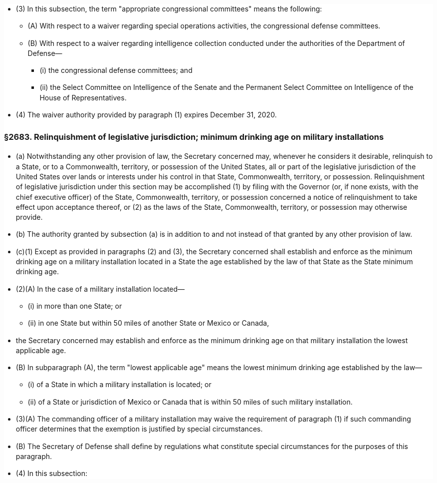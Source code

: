 * (3) In this subsection, the term "appropriate congressional committees" means the following:

  * (A) With respect to a waiver regarding special operations activities, the congressional defense committees.

  * (B) With respect to a waiver regarding intelligence collection conducted under the authorities of the Department of Defense—

    * (i) the congressional defense committees; and

    * (ii) the Select Committee on Intelligence of the Senate and the Permanent Select Committee on Intelligence of the House of Representatives.


* (4) The waiver authority provided by paragraph (1) expires December 31, 2020.

### §2683. Relinquishment of legislative jurisdiction; minimum drinking age on military installations
* (a) Notwithstanding any other provision of law, the Secretary concerned may, whenever he considers it desirable, relinquish to a State, or to a Commonwealth, territory, or possession of the United States, all or part of the legislative jurisdiction of the United States over lands or interests under his control in that State, Commonwealth, territory, or possession. Relinquishment of legislative jurisdiction under this section may be accomplished (1) by filing with the Governor (or, if none exists, with the chief executive officer) of the State, Commonwealth, territory, or possession concerned a notice of relinquishment to take effect upon acceptance thereof, or (2) as the laws of the State, Commonwealth, territory, or possession may otherwise provide.

* (b) The authority granted by subsection (a) is in addition to and not instead of that granted by any other provision of law.

* (c)(1) Except as provided in paragraphs (2) and (3), the Secretary concerned shall establish and enforce as the minimum drinking age on a military installation located in a State the age established by the law of that State as the State minimum drinking age.

* (2)(A) In the case of a military installation located—

  * (i) in more than one State; or

  * (ii) in one State but within 50 miles of another State or Mexico or Canada,


* the Secretary concerned may establish and enforce as the minimum drinking age on that military installation the lowest applicable age.

* (B) In subparagraph (A), the term "lowest applicable age" means the lowest minimum drinking age established by the law—

  * (i) of a State in which a military installation is located; or

  * (ii) of a State or jurisdiction of Mexico or Canada that is within 50 miles of such military installation.


* (3)(A) The commanding officer of a military installation may waive the requirement of paragraph (1) if such commanding officer determines that the exemption is justified by special circumstances.

* (B) The Secretary of Defense shall define by regulations what constitute special circumstances for the purposes of this paragraph.

* (4) In this subsection:
